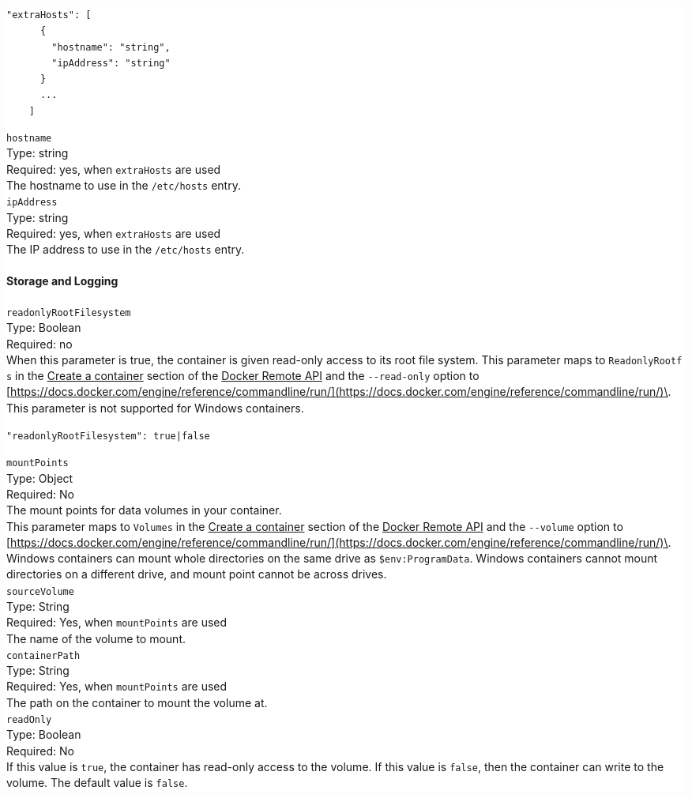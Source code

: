 ```
"extraHosts": [
      {
        "hostname": "string",
        "ipAddress": "string"
      }
      ...
    ]
```  
`hostname`  
Type: string  
Required: yes, when `extraHosts` are used  
The hostname to use in the `/etc/hosts` entry\.  
`ipAddress`  
Type: string  
Required: yes, when `extraHosts` are used  
The IP address to use in the `/etc/hosts` entry\.

#### Storage and Logging<a name="container_definition_storage"></a>

`readonlyRootFilesystem`  
Type: Boolean  
Required: no  
When this parameter is true, the container is given read\-only access to its root file system\. This parameter maps to `ReadonlyRootfs` in the [Create a container](https://docs.docker.com/engine/api/v1.38/#operation/ContainerCreate) section of the [Docker Remote API](https://docs.docker.com/engine/api/v1.38/) and the `--read-only` option to [https://docs.docker.com/engine/reference/commandline/run/](https://docs.docker.com/engine/reference/commandline/run/)\.  
This parameter is not supported for Windows containers\.

```
"readonlyRootFilesystem": true|false
```

`mountPoints`  
Type: Object  
Required: No  
The mount points for data volumes in your container\.   
This parameter maps to `Volumes` in the [Create a container](https://docs.docker.com/engine/api/v1.38/#operation/ContainerCreate) section of the [Docker Remote API](https://docs.docker.com/engine/api/v1.38/) and the `--volume` option to [https://docs.docker.com/engine/reference/commandline/run/](https://docs.docker.com/engine/reference/commandline/run/)\.  
Windows containers can mount whole directories on the same drive as `$env:ProgramData`\. Windows containers cannot mount directories on a different drive, and mount point cannot be across drives\.    
`sourceVolume`  
Type: String  
Required: Yes, when `mountPoints` are used  
The name of the volume to mount\.  
`containerPath`  
Type: String  
Required: Yes, when `mountPoints` are used  
The path on the container to mount the volume at\.  
`readOnly`  
Type: Boolean  
Required: No  
If this value is `true`, the container has read\-only access to the volume\. If this value is `false`, then the container can write to the volume\. The default value is `false`\.
